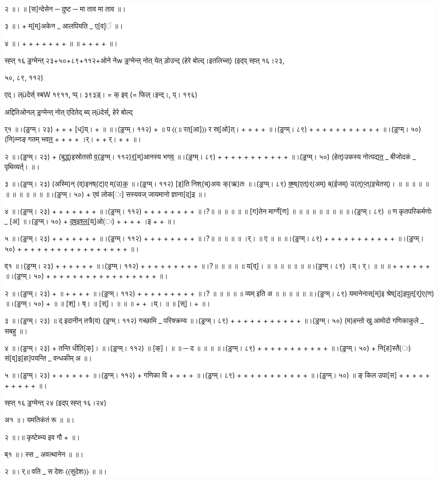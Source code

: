 २ ॥। ॥ [स]न्देसेन ─ दुष्ट ─ मा ताव मा ताव ॥।
  
३ ॥। + म्[म्]अकेन _ आलपियति _ ए[व]ं ॥।
  
४ ॥। + + + + + + + ॥ ॥ + + + + ॥।  

  
स्ह्त् १६ ड़्रग्मेन्त् २३+५०+८९+११२+ओने नेw ड़्रग्मेन्त् नोत् येत् ड़ोउन्द् (हेरे बोल्द्।इतलिच्स्) (इद्प् स्ह्त् १६।२३,
  
५०, ८९, ११२)
  
एद्। ल्üदेर्स् स्बW १९११, प्प्। ३९३ड़्। = क् इव् (= फिल्।इन्द्।, प्। १९६)
  
अद्दितिओनल् ड़्रग्मेन्त् नोत् एदितेद् ब्य् ल्üदेर्स्, हेरे बोल्द्
  
र्१ ॥।(ड़्रग्म्। २३) + + + [ध्]य्। + ॥ ॥।(ड़्रग्म्। ११२) + ॥ प ⟨⟨॥ रत्[आ]⟩⟩ र स्र्[ओ]त्। + + + + ॥।(ड़्रग्म्। ८९) + + + + + + + + + + + ॥।(ड़्रग्म्। ५०) (नि)म्नङ् गतम् भव[त्](इ) + + + + ।र्। + + र्। + + ॥।
  
२ ॥।(ड़्रग्म्। २३) + (बुद्ध्)इस्रोतसो [व्](अ)(ड़्रग्म्। ११२)[र्](त्त)[म्]आनस्य भग[व्](अता) ॥।(ड़्रग्म्। ८९) + + + + + + + + + + + ॥।(ड़्रग्म्। ५०) (हेत्)उकस्य नोत्पद्य[त्](ए) _ बीजोदकं _ पृथिव्यर्त्। ॥।
  
३ ॥।(ड़्रग्म्। २३) (अस्मि)न् (व्)इनष्(ट्)ए म्(उ)[क्](त) ॥।(ड़्रग्म्। ११२) [इ]ति निश्(च्)अयः क्(ऋ)तः ॥।(ड़्रग्म्। ८९) [क्](अर्)[म्](अक्)ष्(एत्)र्(अम्) ब्(ईजम्) उ(त्)[प्](अत्)त्(इचेतस्)। ॥ ॥ ॥ ॥ ॥ ॥ ॥ ॥ ॥ ॥ ॥ ॥।(ड़्रग्म्। ५०) + एवं लोक[ः] सस्यवज् जायमानो ज्ञाना[द्]इ ॥।
  
४ ॥।(ड़्रग्म्। २३) + + + + + + + ॥।(ड़्रग्म्। ११२) + + + + + + + + ॥।?॥ ॥ ॥ ॥ ॥ ॥ [ग]तेन मार्ग्गे[ण] ॥ ॥ ॥ ॥ ॥ ॥ ॥ ॥ ॥।(ड़्रग्म्। ८९) ॥ ण कृतपरिकर्मणोः _ [अ] ॥।(ड़्रग्म्। ५०) + [द्](ऋ)[ष्](ट्)इ[श्](अ)[ल्](य)[य्]ओ(ः) + + + + ।इ + + ॥।
  
५ ॥।(ड़्रग्म्। २३) + + + + + + + ॥।(ड़्रग्म्। ११२) + + + + + + + + ॥।?॥ ॥ ॥ ॥ ॥ ।र्। ॥ ए ॥ ॥ ॥।(ड़्रग्म्। ८९) + + + + + + + + + + + ॥।(ड़्रग्म्। ५०) + + + + + + + + + + + + + + + + + ॥।
  
व्१ ॥।(ड़्रग्म्। २३) + + + + + + ॥।(ड़्रग्म्। ११२) + + + + + + + + + ॥।?॥ ॥ ॥ ॥ ॥ य[व्]। ॥ ॥ ॥ ॥ ॥ ॥ ॥।(ड़्रग्म्। ८९) ।य्। र्। ॥ ॥ ॥ + + + + + + ॥।(ड़्रग्म्। ५०) + + + + + + + + + + + + + + + + + ॥।
  
२ ॥।(ड़्रग्म्। २३) + ॥ + + + + ॥।(ड़्रग्म्। ११२) + + + + + + + + + ॥।? ॥ ॥ ॥ ॥ ॥ व्यम् इति अ ॥ ॥ ॥ ॥ ॥ ॥।(ड़्रग्म्। ८९) यमानेनास्[म्]इ श्रेष्[ठ्]इपुत्[र्]ए(ण) ॥।(ड़्रग्म्। ५०) + ॥ ॥ [श्]। ष्। ॥ [स्]। ॥ ॥ ॥ + + ।य्। ॥ ॥ [स्]। + ॥।
  
३ ॥।(ड़्रग्म्। २३) ॥ द् इदानीन् तत्रै(व) (ड़्रग्म्। ११२) गच्छामि _ परिक्क्रम्य ॥।(ड़्रग्म्। ८९) + + + + + + + + + + + ॥।(ड़्रग्म्। ५०) (म)हन्तो खु आमोदो गणिकाकुले _ सबहु ॥।
  
४ ॥।(ड़्रग्म्। २३) + तन्ति धीति[क्]। ॥।(ड़्रग्म्। ११२) ॥ [क्]। ॥ ॥ ─ द ॥ ॥ ॥ ॥।(ड़्रग्म्। ८९) + + + + + + + + + + + ॥।(ड़्रग्म्। ५०) + नि[ह]स्तै(ः) सं[व्]इ[हा]पयन्ति _ वन्धकीम् अ ॥।
  
५ ॥।(ड़्रग्म्। २३) + + + + + + ॥।(ड़्रग्म्। ११२) + गणिका वि + + + + ॥।(ड़्रग्म्। ८९) + + + + + + + + + + + ॥।(ड़्रग्म्। ५०) ॥ ङ् किल उपा[स] + + + + + + + + + + ॥।  

  
स्ह्त् १६ ड़्रग्मेन्त् २४ (इद्प् स्ह्त् १६।२४)
  
अ१ ॥। यमतिकंतं रू ॥ ॥।
  
२ ॥।॥ कृष्टेब्भ्य इव गौ + ॥।
  
ब्१ ॥। स्स _ अवत्थानेन ॥ ॥।
  
२ ॥। र्॥ वति _ स देशः ⟨⟨सुदेशः⟩⟩ ॥ ॥।  

  